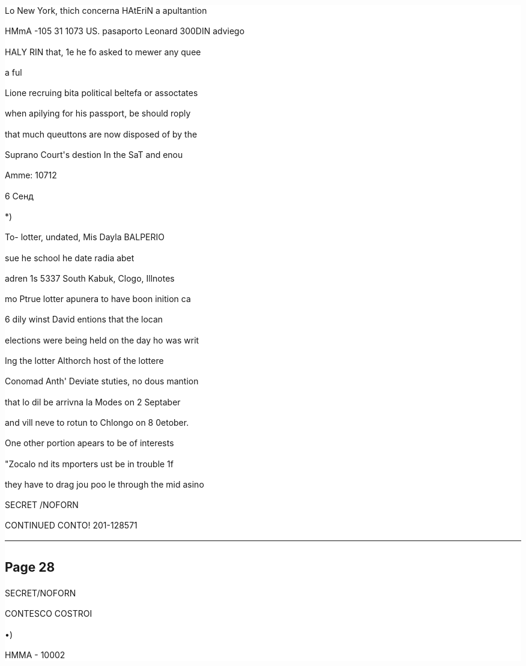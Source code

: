 Lo New York, thich concerna HAtEriN a apultantion

HMmA -105 31 1073 US. pasaporto Leonard 300DIN adviego

HALY RIN that, 1e he fo asked to mewer any quee

a ful

Lione recruing bita political beltefa or assoctates

when apilying for his passport, be should roply

that much queuttons are now disposed of by the

Suprano Court's destion In the SaT and enou

Amme: 10712

6 Сенд

*)

To- lotter, undated, Mis Dayla BALPERIO

sue he school he date radia abet

adren 1s 5337 South Kabuk, Clogo, Illnotes

mo Ptrue lotter apunera to have boon inition ca

6 dily winst David entions that the locan

elections were being held on the day ho was writ

Ing the lotter Althorch host of the lottere

Conomad Anth' Deviate stuties, no dous mantion

that lo dil be arrivna la Modes on 2 Septaber

and vill neve to rotun to Chlongo on 8 0etober.

One other portion apears to be of interests

"Zocalo nd its mporters ust be in trouble 1f

they have to drag jou poo le through the mid asino

SECRET /NOFORN

CONTINUED CONTO! 201-128571

---

## Page 28

SECRET/NOFORN

CONTESCO COSTROI

•)

HMMA - 10002
